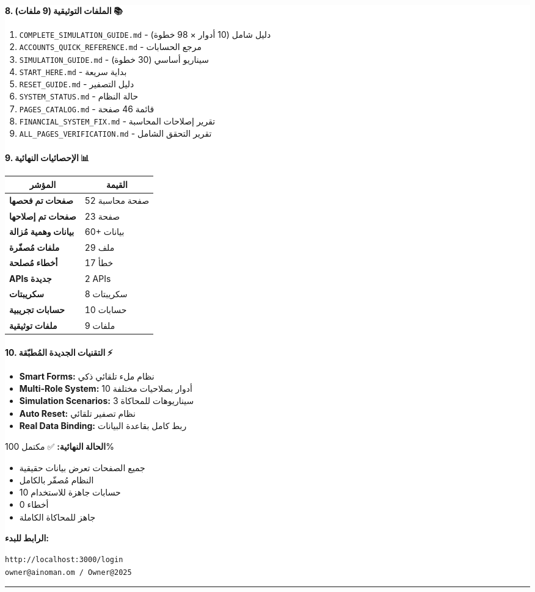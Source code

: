 #### 8. الملفات التوثيقية (9 ملفات) 📚
1. `COMPLETE_SIMULATION_GUIDE.md` - دليل شامل (10 أدوار × 98 خطوة)
2. `ACCOUNTS_QUICK_REFERENCE.md` - مرجع الحسابات
3. `SIMULATION_GUIDE.md` - سيناريو أساسي (30 خطوة)
4. `START_HERE.md` - بداية سريعة
5. `RESET_GUIDE.md` - دليل التصفير
6. `SYSTEM_STATUS.md` - حالة النظام
7. `PAGES_CATALOG.md` - قائمة 46 صفحة
8. `FINANCIAL_SYSTEM_FIX.md` - تقرير إصلاحات المحاسبة
9. `ALL_PAGES_VERIFICATION.md` - تقرير التحقق الشامل

#### 9. الإحصائيات النهائية 📊

| المؤشر | القيمة |
|--------|--------|
| **صفحات تم فحصها** | 52 صفحة محاسبة |
| **صفحات تم إصلاحها** | 23 صفحة |
| **بيانات وهمية مُزالة** | 60+ بيانات |
| **ملفات مُصفّرة** | 29 ملف |
| **أخطاء مُصلحة** | 17 خطأ |
| **APIs جديدة** | 2 APIs |
| **سكريبتات** | 8 سكريبتات |
| **حسابات تجريبية** | 10 حسابات |
| **ملفات توثيقية** | 9 ملفات |

#### 10. التقنيات الجديدة المُطبّقة ⚡
- **Smart Forms:** نظام ملء تلقائي ذكي
- **Multi-Role System:** 10 أدوار بصلاحيات مختلفة
- **Simulation Scenarios:** 3 سيناريوهات للمحاكاة
- **Auto Reset:** نظام تصفير تلقائي
- **Real Data Binding:** ربط كامل بقاعدة البيانات

**الحالة النهائية:** ✅ مكتمل 100%
- جميع الصفحات تعرض بيانات حقيقية
- النظام مُصفّر بالكامل
- 10 حسابات جاهزة للاستخدام
- 0 أخطاء
- جاهز للمحاكاة الكاملة

**الرابط للبدء:**
```
http://localhost:3000/login
owner@ainoman.om / Owner@2025
```

---
